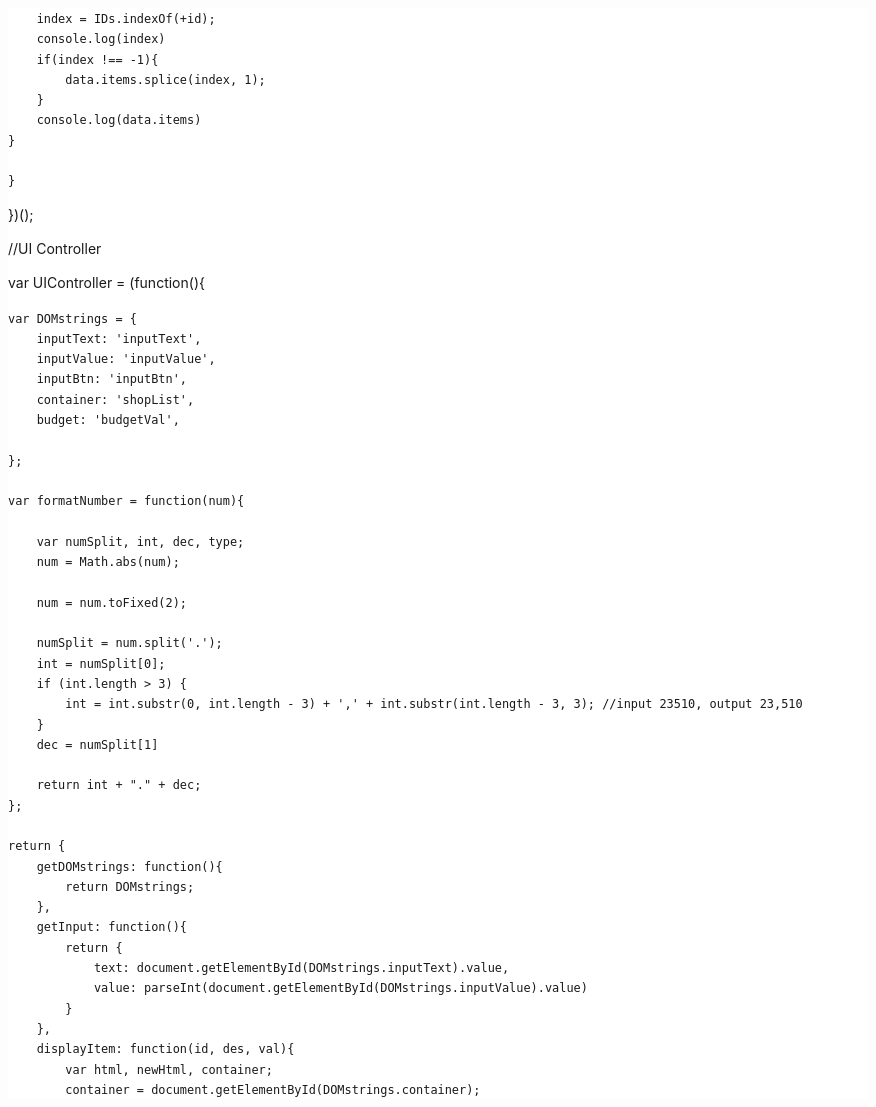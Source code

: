         index = IDs.indexOf(+id);
        console.log(index)
        if(index !== -1){
        	data.items.splice(index, 1);
        }
        console.log(data.items)
	}
		
	}


})();


//UI Controller

var UIController = (function(){

	var DOMstrings = {
		inputText: 'inputText',
		inputValue: 'inputValue',
		inputBtn: 'inputBtn',
		container: 'shopList',
		budget: 'budgetVal',

	};

	var formatNumber = function(num){

		var numSplit, int, dec, type;
		num = Math.abs(num);
		
		num = num.toFixed(2);

		numSplit = num.split('.');
		int = numSplit[0]; 
		if (int.length > 3) {
            int = int.substr(0, int.length - 3) + ',' + int.substr(int.length - 3, 3); //input 23510, output 23,510
        }
        dec = numSplit[1]
		
		return int + "." + dec;
	};

	return {
		getDOMstrings: function(){
			return DOMstrings;
		},
		getInput: function(){
			return {
				text: document.getElementById(DOMstrings.inputText).value,
				value: parseInt(document.getElementById(DOMstrings.inputValue).value)
			}
		},
		displayItem: function(id, des, val){
			var html, newHtml, container;
			container = document.getElementById(DOMstrings.container);
